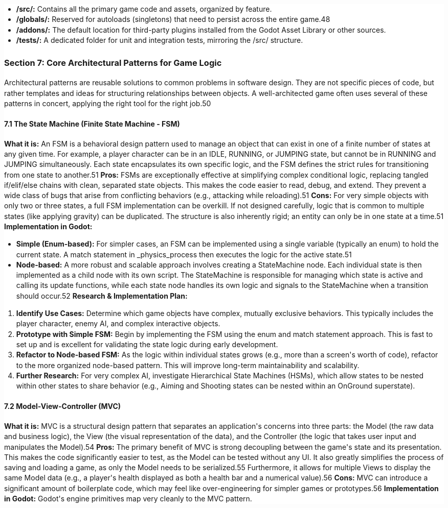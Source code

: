 
- **/src/:** Contains all the primary game code and assets, organized by feature.
- **/globals/:** Reserved for autoloads (singletons) that need to persist across the entire game.48
- **/addons/:** The default location for third-party plugins installed from the Godot Asset Library or other sources.
- **/tests/:** A dedicated folder for unit and integration tests, mirroring the /src/ structure.

### Section 7: Core Architectural Patterns for Game Logic

Architectural patterns are reusable solutions to common problems in software design. They are not specific pieces of code, but rather templates and ideas for structuring relationships between objects. A well-architected game often uses several of these patterns in concert, applying the right tool for the right job.50

#### 7.1 The State Machine (Finite State Machine - FSM)

**What it is:** An FSM is a behavioral design pattern used to manage an object that can exist in one of a finite number of states at any given time. For example, a player character can be in an IDLE, RUNNING, or JUMPING state, but cannot be in RUNNING and JUMPING simultaneously. Each state encapsulates its own specific logic, and the FSM defines the strict rules for transitioning from one state to another.51
**Pros:** FSMs are exceptionally effective at simplifying complex conditional logic, replacing tangled if/elif/else chains with clean, separated state objects. This makes the code easier to read, debug, and extend. They prevent a wide class of bugs that arise from conflicting behaviors (e.g., attacking while reloading).51
**Cons:** For very simple objects with only two or three states, a full FSM implementation can be overkill. If not designed carefully, logic that is common to multiple states (like applying gravity) can be duplicated. The structure is also inherently rigid; an entity can only be in one state at a time.51
**Implementation in Godot:**
- **Simple (Enum-based):** For simpler cases, an FSM can be implemented using a single variable (typically an enum) to hold the current state. A match statement in _physics_process then executes the logic for the active state.51
- **Node-based:** A more robust and scalable approach involves creating a StateMachine node. Each individual state is then implemented as a child node with its own script. The StateMachine is responsible for managing which state is active and calling its update functions, while each state node handles its own logic and signals to the StateMachine when a transition should occur.52
**Research & Implementation Plan:**
1. **Identify Use Cases:** Determine which game objects have complex, mutually exclusive behaviors. This typically includes the player character, enemy AI, and complex interactive objects.
2. **Prototype with Simple FSM:** Begin by implementing the FSM using the enum and match statement approach. This is fast to set up and is excellent for validating the state logic during early development.
3. **Refactor to Node-based FSM:** As the logic within individual states grows (e.g., more than a screen's worth of code), refactor to the more organized node-based pattern. This will improve long-term maintainability and scalability.
4. **Further Research:** For very complex AI, investigate Hierarchical State Machines (HSMs), which allow states to be nested within other states to share behavior (e.g., Aiming and Shooting states can be nested within an OnGround superstate).

#### 7.2 Model-View-Controller (MVC)

**What it is:** MVC is a structural design pattern that separates an application's concerns into three parts: the Model (the raw data and business logic), the View (the visual representation of the data), and the Controller (the logic that takes user input and manipulates the Model).54
**Pros:** The primary benefit of MVC is strong decoupling between the game's state and its presentation. This makes the code significantly easier to test, as the Model can be tested without any UI. It also greatly simplifies the process of saving and loading a game, as only the Model needs to be serialized.55 Furthermore, it allows for multiple Views to display the same Model data (e.g., a player's health displayed as both a health bar and a numerical value).56
**Cons:** MVC can introduce a significant amount of boilerplate code, which may feel like over-engineering for simpler games or prototypes.56
**Implementation in Godot:** Godot's engine primitives map very cleanly to the MVC pattern.